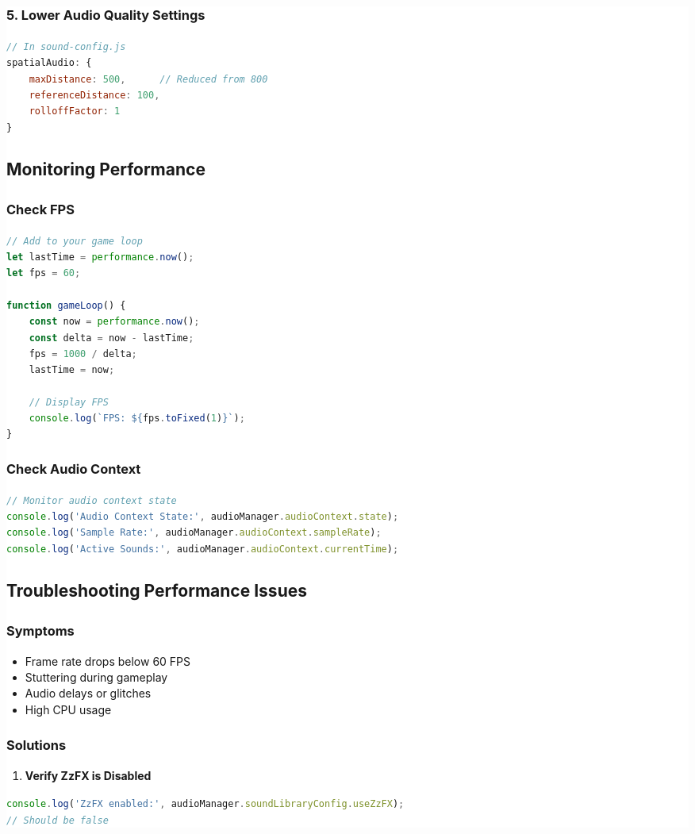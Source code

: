 ### 5. Lower Audio Quality Settings
```javascript
// In sound-config.js
spatialAudio: {
    maxDistance: 500,      // Reduced from 800
    referenceDistance: 100,
    rolloffFactor: 1
}
```

## Monitoring Performance

### Check FPS
```javascript
// Add to your game loop
let lastTime = performance.now();
let fps = 60;

function gameLoop() {
    const now = performance.now();
    const delta = now - lastTime;
    fps = 1000 / delta;
    lastTime = now;
    
    // Display FPS
    console.log(`FPS: ${fps.toFixed(1)}`);
}
```

### Check Audio Context
```javascript
// Monitor audio context state
console.log('Audio Context State:', audioManager.audioContext.state);
console.log('Sample Rate:', audioManager.audioContext.sampleRate);
console.log('Active Sounds:', audioManager.audioContext.currentTime);
```

## Troubleshooting Performance Issues

### Symptoms
- Frame rate drops below 60 FPS
- Stuttering during gameplay
- Audio delays or glitches
- High CPU usage

### Solutions

1. **Verify ZzFX is Disabled**
```javascript
console.log('ZzFX enabled:', audioManager.soundLibraryConfig.useZzFX);
// Should be false
```
